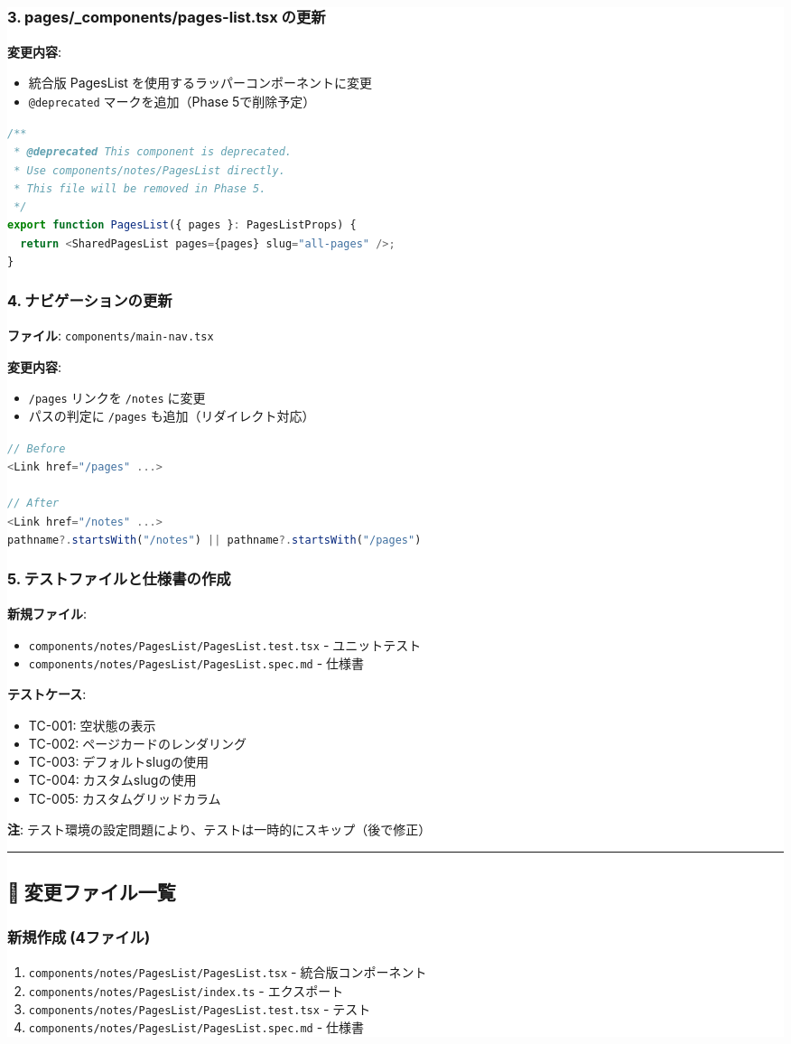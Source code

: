### 3. pages/_components/pages-list.tsx の更新

**変更内容**:
- 統合版 PagesList を使用するラッパーコンポーネントに変更
- `@deprecated` マークを追加（Phase 5で削除予定）

```typescript
/**
 * @deprecated This component is deprecated.
 * Use components/notes/PagesList directly.
 * This file will be removed in Phase 5.
 */
export function PagesList({ pages }: PagesListProps) {
  return <SharedPagesList pages={pages} slug="all-pages" />;
}
```

### 4. ナビゲーションの更新

**ファイル**: `components/main-nav.tsx`

**変更内容**:
- `/pages` リンクを `/notes` に変更
- パスの判定に `/pages` も追加（リダイレクト対応）

```typescript
// Before
<Link href="/pages" ...>

// After
<Link href="/notes" ...>
pathname?.startsWith("/notes") || pathname?.startsWith("/pages")
```

### 5. テストファイルと仕様書の作成

**新規ファイル**:
- `components/notes/PagesList/PagesList.test.tsx` - ユニットテスト
- `components/notes/PagesList/PagesList.spec.md` - 仕様書

**テストケース**:
- TC-001: 空状態の表示
- TC-002: ページカードのレンダリング
- TC-003: デフォルトslugの使用
- TC-004: カスタムslugの使用
- TC-005: カスタムグリッドカラム

**注**: テスト環境の設定問題により、テストは一時的にスキップ（後で修正）

---

## 📁 変更ファイル一覧

### 新規作成 (4ファイル)
1. `components/notes/PagesList/PagesList.tsx` - 統合版コンポーネント
2. `components/notes/PagesList/index.ts` - エクスポート
3. `components/notes/PagesList/PagesList.test.tsx` - テスト
4. `components/notes/PagesList/PagesList.spec.md` - 仕様書
